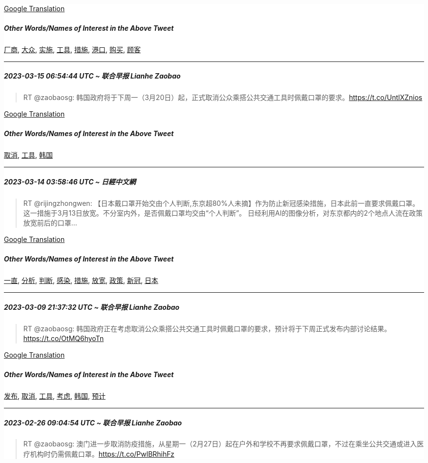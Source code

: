 [Google Translation](https://translate.google.com/?hi=en&tab=TT&sl=zh-CN&tl=en&op=translate&text=RT+%40zaobaosg%3A+%E9%A6%99%E6%B8%AF%E8%87%AA3%E6%9C%881%E6%97%A5%E8%B5%B7%E5%81%9C%E6%AD%A2%E5%AE%9E%E6%96%BD%E5%BC%BA%E5%88%B6%E6%88%B4%E5%8F%A3%E7%BD%A9%E6%8E%AA%E6%96%BD%EF%BC%8C%E4%BD%86%E5%A4%A7%E5%A4%9A%E6%95%B0%E6%B8%AF%E4%BA%BA%E8%A1%8C%E8%B5%B0%E5%9C%A8%E5%A4%A7%E8%A1%97%E4%B8%8A%E5%92%8C%E6%90%AD%E4%B9%98%E5%A4%A7%E4%BC%97%E4%BA%A4%E9%80%9A%E5%B7%A5%E5%85%B7%E6%97%B6%EF%BC%8C%E4%BB%8D%E7%84%B6%E6%88%B4%E7%9D%80%E5%8F%A3%E7%BD%A9%E3%80%82%E5%9B%BE%E4%B8%BA3%E6%9C%8816%E6%97%A5%E9%A6%99%E6%B8%AF%E5%8F%A3%E7%BD%A9%E5%88%B6%E9%80%A0%E5%8E%82%E5%95%86Maskology%E7%9A%84%E4%B8%80%E5%90%8D%E8%81%8C%E5%91%98%EF%BC%8C%E6%AD%A3%E5%9C%A8%E6%95%B4%E7%90%86%E5%BA%97%E9%87%8C%E6%9E%B6%E4%B8%8A%E7%9A%84%E5%8F%A3%E7%BD%A9%EF%BC%8C%E4%BB%A5%E7%AD%89%E5%80%99%E9%A1%BE%E5%AE%A2%E4%B8%8A%E9%97%A8%E8%B4%AD%E4%B9%B0%E3%80%82https%3A%2F%2Ft.co%2FgH6lBDof5F)
##### Other Words/Names of Interest in the Above Tweet
[厂商](厂商.md), [大众](大众.md), [实施](实施.md), [工具](工具.md), [措施](措施.md), [港口](港口.md), [购买](购买.md), [顾客](顾客.md)
___
##### 2023-03-15 06:54:44 UTC ~ 联合早报 Lianhe Zaobao
> RT @zaobaosg: 韩国政府将于下周一（3月20日）起，正式取消公众乘搭公共交通工具时佩戴口罩的要求。https://t.co/UntlXZnios

[Google Translation](https://translate.google.com/?hi=en&tab=TT&sl=zh-CN&tl=en&op=translate&text=RT+%40zaobaosg%3A+%E9%9F%A9%E5%9B%BD%E6%94%BF%E5%BA%9C%E5%B0%86%E4%BA%8E%E4%B8%8B%E5%91%A8%E4%B8%80%EF%BC%883%E6%9C%8820%E6%97%A5%EF%BC%89%E8%B5%B7%EF%BC%8C%E6%AD%A3%E5%BC%8F%E5%8F%96%E6%B6%88%E5%85%AC%E4%BC%97%E4%B9%98%E6%90%AD%E5%85%AC%E5%85%B1%E4%BA%A4%E9%80%9A%E5%B7%A5%E5%85%B7%E6%97%B6%E4%BD%A9%E6%88%B4%E5%8F%A3%E7%BD%A9%E7%9A%84%E8%A6%81%E6%B1%82%E3%80%82https%3A%2F%2Ft.co%2FUntlXZnios)
##### Other Words/Names of Interest in the Above Tweet
[取消](取消.md), [工具](工具.md), [韩国](韩国.md)
___
##### 2023-03-14 03:58:46 UTC ~ 日經中文網
> RT @rijingzhongwen: 【日本戴口罩开始交由个人判断,东京超80%人未摘】作为防止新冠感染措施，日本此前一直要求佩戴口罩。这一措施于3月13日放宽。不分室内外，是否佩戴口罩均交由“个人判断”。 日经利用AI的图像分析，对东京都内的2个地点人流在政策放宽前后的口罩…

[Google Translation](https://translate.google.com/?hi=en&tab=TT&sl=zh-CN&tl=en&op=translate&text=RT+%40rijingzhongwen%3A+%E3%80%90%E6%97%A5%E6%9C%AC%E6%88%B4%E5%8F%A3%E7%BD%A9%E5%BC%80%E5%A7%8B%E4%BA%A4%E7%94%B1%E4%B8%AA%E4%BA%BA%E5%88%A4%E6%96%AD%2C%E4%B8%9C%E4%BA%AC%E8%B6%8580%25%E4%BA%BA%E6%9C%AA%E6%91%98%E3%80%91%E4%BD%9C%E4%B8%BA%E9%98%B2%E6%AD%A2%E6%96%B0%E5%86%A0%E6%84%9F%E6%9F%93%E6%8E%AA%E6%96%BD%EF%BC%8C%E6%97%A5%E6%9C%AC%E6%AD%A4%E5%89%8D%E4%B8%80%E7%9B%B4%E8%A6%81%E6%B1%82%E4%BD%A9%E6%88%B4%E5%8F%A3%E7%BD%A9%E3%80%82%E8%BF%99%E4%B8%80%E6%8E%AA%E6%96%BD%E4%BA%8E3%E6%9C%8813%E6%97%A5%E6%94%BE%E5%AE%BD%E3%80%82%E4%B8%8D%E5%88%86%E5%AE%A4%E5%86%85%E5%A4%96%EF%BC%8C%E6%98%AF%E5%90%A6%E4%BD%A9%E6%88%B4%E5%8F%A3%E7%BD%A9%E5%9D%87%E4%BA%A4%E7%94%B1%E2%80%9C%E4%B8%AA%E4%BA%BA%E5%88%A4%E6%96%AD%E2%80%9D%E3%80%82+%E6%97%A5%E7%BB%8F%E5%88%A9%E7%94%A8AI%E7%9A%84%E5%9B%BE%E5%83%8F%E5%88%86%E6%9E%90%EF%BC%8C%E5%AF%B9%E4%B8%9C%E4%BA%AC%E9%83%BD%E5%86%85%E7%9A%842%E4%B8%AA%E5%9C%B0%E7%82%B9%E4%BA%BA%E6%B5%81%E5%9C%A8%E6%94%BF%E7%AD%96%E6%94%BE%E5%AE%BD%E5%89%8D%E5%90%8E%E7%9A%84%E5%8F%A3%E7%BD%A9%E2%80%A6)
##### Other Words/Names of Interest in the Above Tweet
[一直](一直.md), [分析](分析.md), [判断](判断.md), [感染](感染.md), [措施](措施.md), [放宽](放宽.md), [政策](政策.md), [新冠](新冠.md), [日本](日本.md)
___
##### 2023-03-09 21:37:32 UTC ~ 联合早报 Lianhe Zaobao
> RT @zaobaosg: 韩国政府正在考虑取消公众乘搭公共交通工具时佩戴口罩的要求，预计将于下周正式发布内部讨论结果。 https://t.co/OtMQ6hyoTn

[Google Translation](https://translate.google.com/?hi=en&tab=TT&sl=zh-CN&tl=en&op=translate&text=RT+%40zaobaosg%3A+%E9%9F%A9%E5%9B%BD%E6%94%BF%E5%BA%9C%E6%AD%A3%E5%9C%A8%E8%80%83%E8%99%91%E5%8F%96%E6%B6%88%E5%85%AC%E4%BC%97%E4%B9%98%E6%90%AD%E5%85%AC%E5%85%B1%E4%BA%A4%E9%80%9A%E5%B7%A5%E5%85%B7%E6%97%B6%E4%BD%A9%E6%88%B4%E5%8F%A3%E7%BD%A9%E7%9A%84%E8%A6%81%E6%B1%82%EF%BC%8C%E9%A2%84%E8%AE%A1%E5%B0%86%E4%BA%8E%E4%B8%8B%E5%91%A8%E6%AD%A3%E5%BC%8F%E5%8F%91%E5%B8%83%E5%86%85%E9%83%A8%E8%AE%A8%E8%AE%BA%E7%BB%93%E6%9E%9C%E3%80%82+https%3A%2F%2Ft.co%2FOtMQ6hyoTn)
##### Other Words/Names of Interest in the Above Tweet
[发布](发布.md), [取消](取消.md), [工具](工具.md), [考虑](考虑.md), [韩国](韩国.md), [预计](预计.md)
___
##### 2023-02-26 09:04:54 UTC ~ 联合早报 Lianhe Zaobao
> RT @zaobaosg: 澳门进一步取消防疫措施，从星期一（2月27日）起在户外和学校不再要求佩戴口罩，不过在乘坐公共交通或进入医疗机构时仍需佩戴口罩。https://t.co/PwlBRhihFz
